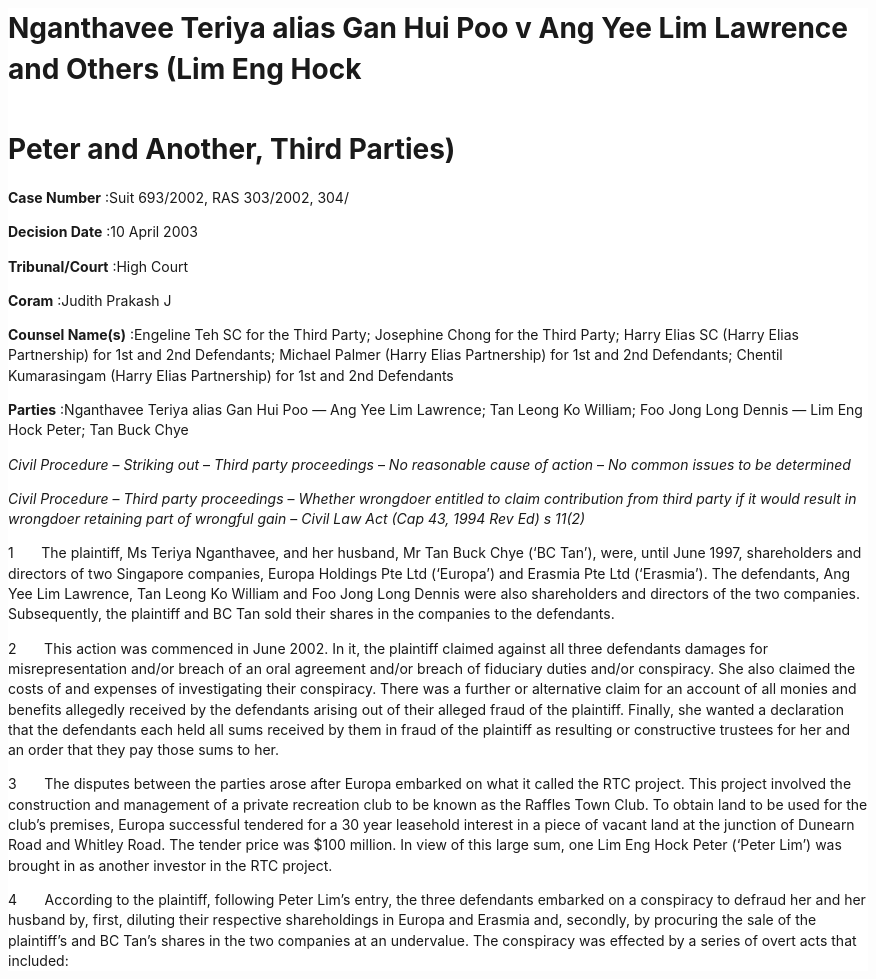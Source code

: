 # Nganthavee Teriya alias Gan Hui Poo v Ang Yee Lim Lawrence and Others (Lim Eng Hock 

# Peter and Another, Third Parties) 



**Case Number** :Suit 693/2002, RAS 303/2002, 304/ 

**Decision Date** :10 April 2003 

**Tribunal/Court** :High Court 

**Coram** :Judith Prakash J 

**Counsel Name(s)** :Engeline Teh SC for the Third Party; Josephine Chong for the Third Party; Harry Elias SC (Harry Elias Partnership) for 1st and 2nd Defendants; Michael Palmer (Harry Elias Partnership) for 1st and 2nd Defendants; Chentil Kumarasingam (Harry Elias Partnership) for 1st and 2nd Defendants 

**Parties** :Nganthavee Teriya alias Gan Hui Poo — Ang Yee Lim Lawrence; Tan Leong Ko William; Foo Jong Long Dennis — Lim Eng Hock Peter; Tan Buck Chye 

_Civil Procedure_ – _Striking out_ – _Third party proceedings_ – _No reasonable cause of action_ – _No common issues to be determined_ 

_Civil Procedure_ – _Third party proceedings_ – _Whether wrongdoer entitled to claim contribution from third party if it would result in wrongdoer retaining part of wrongful gain_ – _Civil Law Act (Cap 43, 1994 Rev Ed) s 11(2)_ 

1       The plaintiff, Ms Teriya Nganthavee, and her husband, Mr Tan Buck Chye (‘BC Tan’), were, until June 1997, shareholders and directors of two Singapore companies, Europa Holdings Pte Ltd (‘Europa’) and Erasmia Pte Ltd (‘Erasmia’). The defendants, Ang Yee Lim Lawrence, Tan Leong Ko William and Foo Jong Long Dennis were also shareholders and directors of the two companies. Subsequently, the plaintiff and BC Tan sold their shares in the companies to the defendants. 

2       This action was commenced in June 2002. In it, the plaintiff claimed against all three defendants damages for misrepresentation and/or breach of an oral agreement and/or breach of fiduciary duties and/or conspiracy. She also claimed the costs of and expenses of investigating their conspiracy. There was a further or alternative claim for an account of all monies and benefits allegedly received by the defendants arising out of their alleged fraud of the plaintiff. Finally, she wanted a declaration that the defendants each held all sums received by them in fraud of the plaintiff as resulting or constructive trustees for her and an order that they pay those sums to her. 

3       The disputes between the parties arose after Europa embarked on what it called the RTC project. This project involved the construction and management of a private recreation club to be known as the Raffles Town Club. To obtain land to be used for the club’s premises, Europa successful tendered for a 30 year leasehold interest in a piece of vacant land at the junction of Dunearn Road and Whitley Road. The tender price was $100 million. In view of this large sum, one Lim Eng Hock Peter (‘Peter Lim’) was brought in as another investor in the RTC project. 

4       According to the plaintiff, following Peter Lim’s entry, the three defendants embarked on a conspiracy to defraud her and her husband by, first, diluting their respective shareholdings in Europa and Erasmia and, secondly, by procuring the sale of the plaintiff’s and BC Tan’s shares in the two companies at an undervalue. The conspiracy was effected by a series of overt acts that included: 
